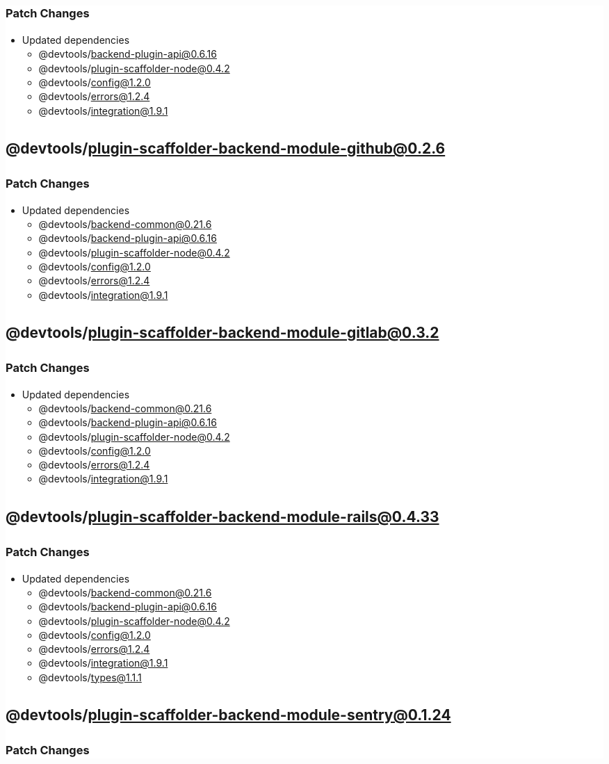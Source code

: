 ### Patch Changes

- Updated dependencies
  - @devtools/backend-plugin-api@0.6.16
  - @devtools/plugin-scaffolder-node@0.4.2
  - @devtools/config@1.2.0
  - @devtools/errors@1.2.4
  - @devtools/integration@1.9.1

## @devtools/plugin-scaffolder-backend-module-github@0.2.6

### Patch Changes

- Updated dependencies
  - @devtools/backend-common@0.21.6
  - @devtools/backend-plugin-api@0.6.16
  - @devtools/plugin-scaffolder-node@0.4.2
  - @devtools/config@1.2.0
  - @devtools/errors@1.2.4
  - @devtools/integration@1.9.1

## @devtools/plugin-scaffolder-backend-module-gitlab@0.3.2

### Patch Changes

- Updated dependencies
  - @devtools/backend-common@0.21.6
  - @devtools/backend-plugin-api@0.6.16
  - @devtools/plugin-scaffolder-node@0.4.2
  - @devtools/config@1.2.0
  - @devtools/errors@1.2.4
  - @devtools/integration@1.9.1

## @devtools/plugin-scaffolder-backend-module-rails@0.4.33

### Patch Changes

- Updated dependencies
  - @devtools/backend-common@0.21.6
  - @devtools/backend-plugin-api@0.6.16
  - @devtools/plugin-scaffolder-node@0.4.2
  - @devtools/config@1.2.0
  - @devtools/errors@1.2.4
  - @devtools/integration@1.9.1
  - @devtools/types@1.1.1

## @devtools/plugin-scaffolder-backend-module-sentry@0.1.24

### Patch Changes
